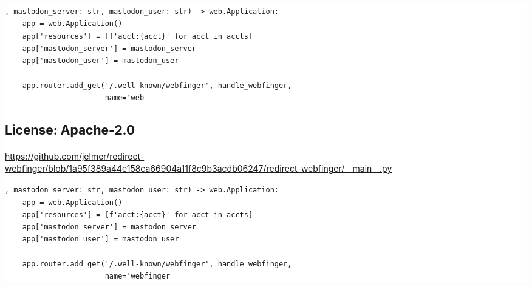 ```
, mastodon_server: str, mastodon_user: str) -> web.Application:
    app = web.Application()
    app['resources'] = [f'acct:{acct}' for acct in accts]
    app['mastodon_server'] = mastodon_server
    app['mastodon_user'] = mastodon_user

    app.router.add_get('/.well-known/webfinger', handle_webfinger,
                       name='web
```


## License: Apache-2.0
https://github.com/jelmer/redirect-webfinger/blob/1a95f389a44e158ca66904a11f8c9b3acdb06247/redirect_webfinger/__main__.py

```
, mastodon_server: str, mastodon_user: str) -> web.Application:
    app = web.Application()
    app['resources'] = [f'acct:{acct}' for acct in accts]
    app['mastodon_server'] = mastodon_server
    app['mastodon_user'] = mastodon_user

    app.router.add_get('/.well-known/webfinger', handle_webfinger,
                       name='webfinger
```

